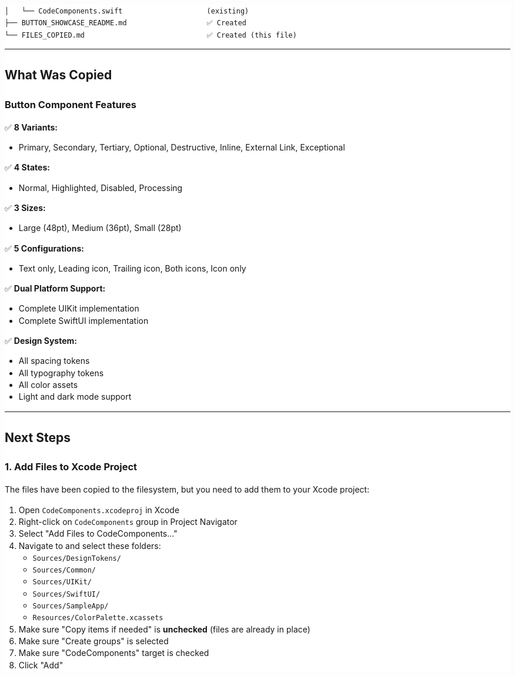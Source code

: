 ```
│   └── CodeComponents.swift                    (existing)
├── BUTTON_SHOWCASE_README.md                   ✅ Created
└── FILES_COPIED.md                             ✅ Created (this file)
```

---

## What Was Copied

### Button Component Features

✅ **8 Variants:**

- Primary, Secondary, Tertiary, Optional, Destructive, Inline, External Link, Exceptional

✅ **4 States:**

- Normal, Highlighted, Disabled, Processing

✅ **3 Sizes:**

- Large (48pt), Medium (36pt), Small (28pt)

✅ **5 Configurations:**

- Text only, Leading icon, Trailing icon, Both icons, Icon only

✅ **Dual Platform Support:**

- Complete UIKit implementation
- Complete SwiftUI implementation

✅ **Design System:**

- All spacing tokens
- All typography tokens
- All color assets
- Light and dark mode support

---

## Next Steps

### 1. Add Files to Xcode Project

The files have been copied to the filesystem, but you need to add them to your Xcode project:

1. Open `CodeComponents.xcodeproj` in Xcode
2. Right-click on `CodeComponents` group in Project Navigator
3. Select "Add Files to CodeComponents..."
4. Navigate to and select these folders:
   - `Sources/DesignTokens/`
   - `Sources/Common/`
   - `Sources/UIKit/`
   - `Sources/SwiftUI/`
   - `Sources/SampleApp/`
   - `Resources/ColorPalette.xcassets`
5. Make sure "Copy items if needed" is **unchecked** (files are already in place)
6. Make sure "Create groups" is selected
7. Make sure "CodeComponents" target is checked
8. Click "Add"

